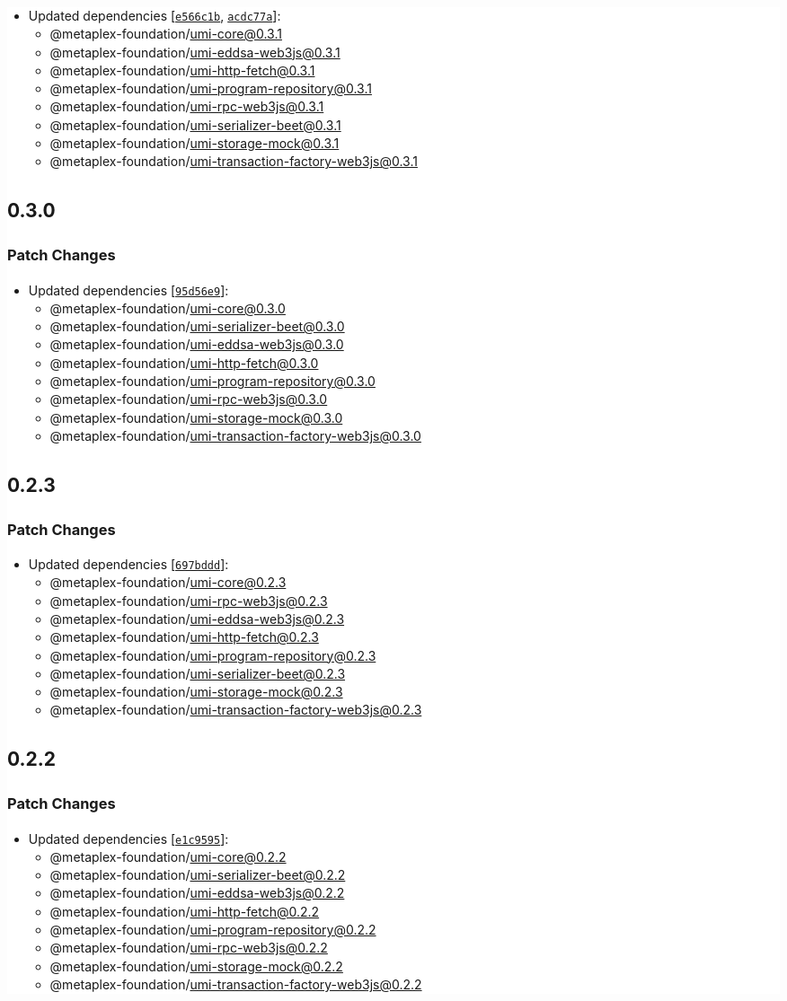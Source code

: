 - Updated dependencies [[`e566c1b`](https://github.com/metaplex-foundation/umi/commit/e566c1ba7232e1020234a750ec83607d50f60c56), [`acdc77a`](https://github.com/metaplex-foundation/umi/commit/acdc77af0f6c6e231b42b22e116497908043c57c)]:
  - @metaplex-foundation/umi-core@0.3.1
  - @metaplex-foundation/umi-eddsa-web3js@0.3.1
  - @metaplex-foundation/umi-http-fetch@0.3.1
  - @metaplex-foundation/umi-program-repository@0.3.1
  - @metaplex-foundation/umi-rpc-web3js@0.3.1
  - @metaplex-foundation/umi-serializer-beet@0.3.1
  - @metaplex-foundation/umi-storage-mock@0.3.1
  - @metaplex-foundation/umi-transaction-factory-web3js@0.3.1

## 0.3.0

### Patch Changes

- Updated dependencies [[`95d56e9`](https://github.com/metaplex-foundation/umi/commit/95d56e969b3da53e7b60758db4c530d206765697)]:
  - @metaplex-foundation/umi-core@0.3.0
  - @metaplex-foundation/umi-serializer-beet@0.3.0
  - @metaplex-foundation/umi-eddsa-web3js@0.3.0
  - @metaplex-foundation/umi-http-fetch@0.3.0
  - @metaplex-foundation/umi-program-repository@0.3.0
  - @metaplex-foundation/umi-rpc-web3js@0.3.0
  - @metaplex-foundation/umi-storage-mock@0.3.0
  - @metaplex-foundation/umi-transaction-factory-web3js@0.3.0

## 0.2.3

### Patch Changes

- Updated dependencies [[`697bddd`](https://github.com/metaplex-foundation/umi/commit/697bddd6cdd520bd1f9190eb9827c3f351512145)]:
  - @metaplex-foundation/umi-core@0.2.3
  - @metaplex-foundation/umi-rpc-web3js@0.2.3
  - @metaplex-foundation/umi-eddsa-web3js@0.2.3
  - @metaplex-foundation/umi-http-fetch@0.2.3
  - @metaplex-foundation/umi-program-repository@0.2.3
  - @metaplex-foundation/umi-serializer-beet@0.2.3
  - @metaplex-foundation/umi-storage-mock@0.2.3
  - @metaplex-foundation/umi-transaction-factory-web3js@0.2.3

## 0.2.2

### Patch Changes

- Updated dependencies [[`e1c9595`](https://github.com/metaplex-foundation/umi/commit/e1c9595dd7f0aeb4469e86a496bc25bbb43a1b5d)]:
  - @metaplex-foundation/umi-core@0.2.2
  - @metaplex-foundation/umi-serializer-beet@0.2.2
  - @metaplex-foundation/umi-eddsa-web3js@0.2.2
  - @metaplex-foundation/umi-http-fetch@0.2.2
  - @metaplex-foundation/umi-program-repository@0.2.2
  - @metaplex-foundation/umi-rpc-web3js@0.2.2
  - @metaplex-foundation/umi-storage-mock@0.2.2
  - @metaplex-foundation/umi-transaction-factory-web3js@0.2.2
